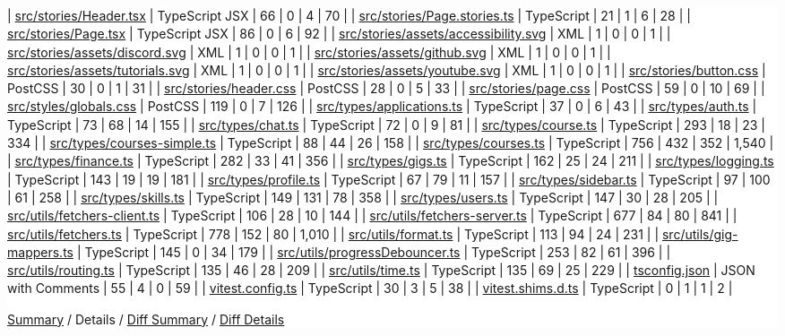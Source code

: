 | [src/stories/Header.tsx](/src/stories/Header.tsx) | TypeScript JSX | 66 | 0 | 4 | 70 |
| [src/stories/Page.stories.ts](/src/stories/Page.stories.ts) | TypeScript | 21 | 1 | 6 | 28 |
| [src/stories/Page.tsx](/src/stories/Page.tsx) | TypeScript JSX | 86 | 0 | 6 | 92 |
| [src/stories/assets/accessibility.svg](/src/stories/assets/accessibility.svg) | XML | 1 | 0 | 0 | 1 |
| [src/stories/assets/discord.svg](/src/stories/assets/discord.svg) | XML | 1 | 0 | 0 | 1 |
| [src/stories/assets/github.svg](/src/stories/assets/github.svg) | XML | 1 | 0 | 0 | 1 |
| [src/stories/assets/tutorials.svg](/src/stories/assets/tutorials.svg) | XML | 1 | 0 | 0 | 1 |
| [src/stories/assets/youtube.svg](/src/stories/assets/youtube.svg) | XML | 1 | 0 | 0 | 1 |
| [src/stories/button.css](/src/stories/button.css) | PostCSS | 30 | 0 | 1 | 31 |
| [src/stories/header.css](/src/stories/header.css) | PostCSS | 28 | 0 | 5 | 33 |
| [src/stories/page.css](/src/stories/page.css) | PostCSS | 59 | 0 | 10 | 69 |
| [src/styles/globals.css](/src/styles/globals.css) | PostCSS | 119 | 0 | 7 | 126 |
| [src/types/applications.ts](/src/types/applications.ts) | TypeScript | 37 | 0 | 6 | 43 |
| [src/types/auth.ts](/src/types/auth.ts) | TypeScript | 73 | 68 | 14 | 155 |
| [src/types/chat.ts](/src/types/chat.ts) | TypeScript | 72 | 0 | 9 | 81 |
| [src/types/course.ts](/src/types/course.ts) | TypeScript | 293 | 18 | 23 | 334 |
| [src/types/courses-simple.ts](/src/types/courses-simple.ts) | TypeScript | 88 | 44 | 26 | 158 |
| [src/types/courses.ts](/src/types/courses.ts) | TypeScript | 756 | 432 | 352 | 1,540 |
| [src/types/finance.ts](/src/types/finance.ts) | TypeScript | 282 | 33 | 41 | 356 |
| [src/types/gigs.ts](/src/types/gigs.ts) | TypeScript | 162 | 25 | 24 | 211 |
| [src/types/logging.ts](/src/types/logging.ts) | TypeScript | 143 | 19 | 19 | 181 |
| [src/types/profile.ts](/src/types/profile.ts) | TypeScript | 67 | 79 | 11 | 157 |
| [src/types/sidebar.ts](/src/types/sidebar.ts) | TypeScript | 97 | 100 | 61 | 258 |
| [src/types/skills.ts](/src/types/skills.ts) | TypeScript | 149 | 131 | 78 | 358 |
| [src/types/users.ts](/src/types/users.ts) | TypeScript | 147 | 30 | 28 | 205 |
| [src/utils/fetchers-client.ts](/src/utils/fetchers-client.ts) | TypeScript | 106 | 28 | 10 | 144 |
| [src/utils/fetchers-server.ts](/src/utils/fetchers-server.ts) | TypeScript | 677 | 84 | 80 | 841 |
| [src/utils/fetchers.ts](/src/utils/fetchers.ts) | TypeScript | 778 | 152 | 80 | 1,010 |
| [src/utils/format.ts](/src/utils/format.ts) | TypeScript | 113 | 94 | 24 | 231 |
| [src/utils/gig-mappers.ts](/src/utils/gig-mappers.ts) | TypeScript | 145 | 0 | 34 | 179 |
| [src/utils/progressDebouncer.ts](/src/utils/progressDebouncer.ts) | TypeScript | 253 | 82 | 61 | 396 |
| [src/utils/routing.ts](/src/utils/routing.ts) | TypeScript | 135 | 46 | 28 | 209 |
| [src/utils/time.ts](/src/utils/time.ts) | TypeScript | 135 | 69 | 25 | 229 |
| [tsconfig.json](/tsconfig.json) | JSON with Comments | 55 | 4 | 0 | 59 |
| [vitest.config.ts](/vitest.config.ts) | TypeScript | 30 | 3 | 5 | 38 |
| [vitest.shims.d.ts](/vitest.shims.d.ts) | TypeScript | 0 | 1 | 1 | 2 |

[Summary](results.md) / Details / [Diff Summary](diff.md) / [Diff Details](diff-details.md)